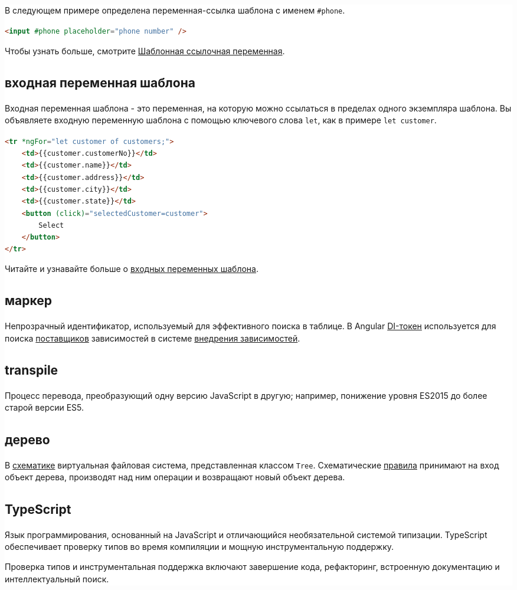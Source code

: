 В следующем примере определена переменная-ссылка шаблона с именем `#phone`.

```html
<input #phone placeholder="phone number" />
```

Чтобы узнать больше, смотрите [Шаблонная ссылочная переменная][aioguidetemplatereferencevariables].

## входная переменная шаблона

Входная переменная шаблона - это переменная, на которую можно ссылаться в пределах одного экземпляра шаблона. Вы объявляете входную переменную шаблона с помощью ключевого слова `let`, как в примере `let customer`.

```html
<tr *ngFor="let customer of customers;">
    <td>{{customer.customerNo}}</td>
    <td>{{customer.name}}</td>
    <td>{{customer.address}}</td>
    <td>{{customer.city}}</td>
    <td>{{customer.state}}</td>
    <button (click)="selectedCustomer=customer">
        Select
    </button>
</tr>
```

Читайте и узнавайте больше о [входных переменных шаблона][aioguidetemplatereferencevariablestemplateinputvariable].

## маркер

Непрозрачный идентификатор, используемый для эффективного поиска в таблице. В Angular [DI-токен][aioguideglossaryditoken] используется для поиска [поставщиков][aioguideglossaryprovider] зависимостей в системе [внедрения зависимостей][aioguideglossarydependencyinjectiondi].

## transpile

Процесс перевода, преобразующий одну версию JavaScript в другую; например, понижение уровня ES2015 до более старой версии ES5.

## дерево

В [схематике][aioguideglossaryschematic] виртуальная файловая система, представленная классом `Tree`. Схематические [правила][aioguideglossaryrule] принимают на вход объект дерева, производят над ним операции и возвращают новый объект дерева.

## TypeScript

Язык программирования, основанный на JavaScript и отличающийся необязательной системой типизации. TypeScript обеспечивает проверку типов во время компиляции и мощную инструментальную поддержку.

Проверка типов и инструментальная поддержка включают завершение кода, рефакторинг, встроенную документацию и интеллектуальный поиск.


[aioapicommondatepipe]: https://angular.io/api/common/DatePipe 'DatePipe | @angular/common - API | Angular'
[aioapicorechangedetectorref]: https://angular.io/api/core/ChangeDetectorRef 'ChangeDetectorRef | @angular/core - API | Angular'
[aioapicoreprovider]: https://angular.io/api/core/Provider 'Provider | @angular/core - API | Angular'
[aioapiplatformbrowserbrowsermodule]: https://angular.io/api/platform-browser/BrowserModule 'BrowserModule | @angular/platform-browser - API | Angular'
[aioapiplatformserver]: https://angular.io/api/platform-server '@angular/platform-server | API | Angular'
[aioapirouterresolve]: https://angular.io/api/router/Resolve 'Resolve | @angular/router - API | Angular'
[aiocliadd]: https://angular.io/cli/add 'ng add | CLI | Angular'
[aiocligenerate]: https://angular.io/cli/generate 'ng generate | CLI | Angular'
[aiocligenerateapplication]: https://angular.io/cli/generate#application 'application - ng generate | CLI | Angular'
[aiocligenerateappshell]: https://angular.io/cli/generate#app-shell 'app-shell - ng generate | CLI | Angular'
[aiocligeneratelibrary]: https://angular.io/cli/generate#library 'library - ng generate | CLI | Angular'
[aioclimain]: https://angular.io/cli/ 'CLI Overview and Command Reference | Angular'
[aioclinew]: https://angular.io/cli/new 'ng new | CLI | Angular'
[aioclirun]: https://angular.io/cli/run 'ng run | CLI | Angular'
[aioguideangularpackageformat]: angular-package-format.md 'Angular Package Format | Angular'
[aioguideanimations]: animations.md 'Introduction to Angular animations | Angular'
[aioguidearchitecture]: architecture.md 'Introduction to Angular concepts | Angular'
[aioguidearchitectureservices]: architecture-services.md 'Introduction to services and dependency injection | Angular'
[aioguideattributebinding]: attribute-binding.md 'Attribute binding | Angular'
[aioguideattributebindingbindingtotheclassattribute]: class-binding.md 'Class and style binding | Angular'
[aioguideattributedirectives]: attribute-directives.md 'Attribute directives | Angular'
[aioguidebootstrapping]: bootstrapping.md 'Launching your app with a root module | Angular'
[aioguidebrowsersupport]: browser-support.md 'Browser support | Angular'
[aioguidebuiltindirectivesdisplayingandupdatingpropertieswithngmodel]: built-in-directives.md#displaying-and-updating-properties-with-ngmodel 'Displaying and updating properties with ngModel - Built-in directives | Angular'
[aioguidelifecyclehooks]: lifecycle-hooks.md 'Lifecycle Hooks | Angular'
[aioguidelifecyclehooksrespondingtoprojectedcontentchanges]: lifecycle-hooks.md#responding-to-projected-content-changes 'Responding to projected content changes - Lifecycle Hooks | Angular'
[aioguideinputsoutputs]: inputs-outputs.md 'Sharing data between child and parent directives and components | Angular'
[aioguidecreatinglibrariesintegratingwiththecliusingcodegenerationschematics]: creating-libraries.md#integrating-with-the-cli-using-code-generation-schematics 'Integrating with the CLI using code-generation schematics - Creating libraries | Angular'
[aioguidedependencyinjection]: dependency-injection.md 'Dependency injection in Angular | Angular'
[aioguideelements]: elements.md 'Angular elements overview | Angular'
[aioguideeventbinding]: event-binding.md 'Event binding | Angular'
[aioguideforms]: forms.md 'Building a template-driven form | Angular'
[aioguidefilestructure]: file-structure.md 'Workspace and project file structure | Angular'
[aioguideformsoverview]: forms-overview.md 'Introduction to forms in Angular | Angular'
[aioguideformvalidation]: form-validation.md 'Validating form input | Angular'
[aioguideformvalidationaddingcustomvalidatorstoreactiveforms]: form-validation.md#adding-custom-validators-to-reactive-forms 'Adding custom validators to reactive forms - Validating form input | Angular'
[aioguideformvalidationaddingcustomvalidatorstotemplatedrivenforms]: form-validation.md#adding-custom-validators-to-template-driven-forms 'Adding custom validators to template-driven forms - Validating form input | Angular'
[aioguideglossarya]: glossary.md#ahead-of-time-aot-compilation 'A - Glossary | Angular'
[aioguideglossaryaheadoftimeaotcompilation]: glossary.md#ahead-of-time-aot-compilation 'ahead-of-time (AOT) compilation - Glossary | Angular'
[aioguideglossaryangularelement]: glossary.md#angular-element 'Angular element - Glossary | Angular'
[aioguideglossaryarchitect]: glossary.md#architect 'Architect - Glossary | Angular'
[aioguideglossaryattributedirective]: glossary.md#attribute-directive 'attribute directive - Glossary | Angular'
[aioguideglossaryb]: glossary.md#binding 'B - Glossary | Angular'
[aioguideglossarybuilder]: glossary.md#builder 'builder - Glossary | Angular'
[aioguideglossaryc]: glossary.md#case-types 'C - Glossary | Angular'
[aioguideglossarychangedetection]: glossary.md#change-detection ' change detection - Glossary | Angular'
[aioguideglossaryclassdecorator]: glossary.md#class-decorator 'class decorator - Glossary | Angular'
[aioguideglossaryclassfielddecorator]: glossary.md#class-field-decorator 'class field decorator - Glossary | Angular'
[aioguideglossarycollection]: glossary.md#collection 'collection - Glossary | Angular'
[aioguideglossarycommandlineinterfacecli]: glossary.md#command-line-interface-cli 'command-line interface (CLI) - Glossary | Angular'
[aioguideglossarycomponent]: glossary.md#component 'component - Glossary | Angular'
[aioguideglossaryconfiguration]: glossary.md#configuration 'configuration - Glossary | Angular'
[aioguideglossarycustomelement]: glossary.md#custom-element 'custom element - Glossary | Angular'
[aioguideglossaryd]: glossary.md#data-binding 'D - Glossary | Angular'
[aioguideglossarydatabinding]: glossary.md#data-binding 'data binding - Glossary | Angular'
[aioguideglossarydeclarable]: glossary.md#declarable 'declarable - Glossary | Angular'
[aioguideglossarydecoratordecoration]: glossary.md#decorator--decoration 'decorator | decoration - Glossary | Angular'
[aioguideglossarydependencyinjectiondi]: glossary.md#dependency-injection-di 'dependency injection (DI) - Glossary | Angular'
[aioguideglossarydirective]: glossary.md#directive 'directive - Glossary | Angular'
[aioguideglossaryditoken]: glossary.md#di-token 'DI token - Glossary | Angular'
[aioguideglossarydynamiccomponentloading]: glossary.md#dynamic-component-loading 'dynamic component loading - Glossary | Angular'
[aioguideglossarye]: glossary.md#eager-loading 'E - Glossary | Angular'
[aioguideglossaryeagerloading]: glossary.md#eager-loading 'eager loading - Glossary | Angular'
[aioguideglossaryecmascript]: glossary.md#ecmascript 'ECMAScript - Glossary | Angular'
[aioguideglossaryf]: glossary.md#form-control 'F - Glossary | Angular'
[aioguideglossaryg]: glossary.md#immutability 'G - Glossary | Angular'
[aioguideglossaryh]: glossary.md#immutability 'H - Glossary | Angular'
[aioguideglossaryi]: glossary.md#immutability 'I - Glossary | Angular'
[aioguideglossaryinjectable]: glossary.md#injectable 'injectable - Glossary | Angular'
[aioguideglossaryinjector]: glossary.md#injector 'injector - Glossary | Angular'
[aioguideglossaryinput]: glossary.md#input 'input - Glossary | Angular'
[aioguideglossaryivy]: glossary.md#ivy 'Ivy - Glossary | Angular'
[aioguideglossaryj]: glossary.md#javascript 'J - Glossary | Angular'
[aioguideglossaryjustintimejitcompilation]: glossary.md#just-in-time-jit-compilation 'just-in-time (JIT) compilation - Glossary | Angular'
[aioguideglossaryk]: glossary.md#lazy-loading 'K - Glossary | Angular'
[aioguideglossaryl]: glossary.md#lazy-loading 'L - Glossary | Angular'
[aioguideglossarylazyloading]: glossary.md#lazy-loading 'lazy loading - Glossary | Angular'
[aioguideglossarylibrary]: glossary.md#library 'library - Glossary | Angular'
[aioguideglossarym]: glossary.md#module 'M - Glossary | Angular'
[aioguideglossarymodule]: glossary.md#module 'module - Glossary | Angular'
[aioguideglossaryn]: glossary.md#ngmodule 'N - Glossary | Angular'
[aioguideglossaryngmodule]: glossary.md#ngmodule 'NgModule - Glossary | Angular'
[aioguideglossarynpmpackage]: glossary.md#npm-package 'npm package - Glossary | Angular'
[aioguideglossaryo]: glossary.md#observable 'O - Glossary | Angular'
[aioguideglossaryobservable]: glossary.md#observable 'observable - Glossary | Angular'
[aioguideglossaryobserver]: glossary.md#observer 'observer - Glossary | Angular'
[aioguideglossaryoutput]: glossary.md#output 'output - Glossary | Angular'
[aioguideglossaryp]: glossary.md#pipe 'P - Glossary | Angular'
[aioguideglossarypipe]: glossary.md#pipe 'pipe - Glossary | Angular'
[aioguideglossaryproject]: glossary.md#project 'project - Glossary | Angular'
[aioguideglossaryprovider]: glossary.md#provider 'provider - Glossary | Angular'
[aioguideglossaryq]: glossary.md#reactive-forms 'Q - Glossary | Angular'
[aioguideglossaryr]: glossary.md#reactive-forms 'R - Glossary | Angular'
[aioguideglossaryreactiveforms]: glossary.md#reactive-forms 'reactive forms - Glossary | Angular'
[aioguideglossaryrouteguard]: glossary.md#route-guard 'route guard - Glossary | Angular'
[aioguideglossaryrouter]: glossary.md#router 'router - Glossary | Angular'
[aioguideglossaryroutingcomponent]: glossary.md#routing-component 'routing component - Glossary | Angular'
[aioguideglossaryrule]: glossary.md#rule 'rule - Glossary | Angular'
[aioguideglossarys]: glossary.md#schematic 'S - Glossary | Angular'
[aioguideglossaryschematic]: glossary.md#schematic 'schematic - Glossary | Angular'
[aioguideglossaryschematicscli]: glossary.md#schematics-cli 'Schematics CLI - Glossary | Angular'
[aioguideglossaryscopedpackage]: glossary.md#scoped-package 'scoped package - Glossary | Angular'
[aioguideglossaryserversiderendering]: glossary.md#server-side-rendering 'server-side rendering - Glossary | Angular'
[aioguideglossaryservice]: glossary.md#service 'service - Glossary | Angular'
[aioguideglossarystandalone]: glossary.md#standalone 'standalone - Glossary | Angular'
[aioguideglossarystructuraldirective]: glossary.md#structural-directive 'structural directive - Glossary | Angular'
[aioguideglossarysubscriber]: glossary.md#subscriber 'subscriber - Glossary | Angular'
[aioguideglossaryt]: glossary.md#target 'T - Glossary | Angular'
[aioguideglossarytarget]: glossary.md#target 'target - Glossary | Angular'
[aioguideglossarytemplate]: glossary.md#template 'template - Glossary | Angular'
[aioguideglossarytemplatedrivenforms]: glossary.md#template-driven-forms 'template-driven forms - Glossary | Angular'
[aioguideglossarytemplateexpression]: glossary.md#template-expression 'template expression - Glossary | Angular'
[aioguideglossarytoken]: glossary.md#token 'token - Glossary | Angular'
[aioguideglossarytranspile]: glossary.md#transpile 'transpile - Glossary | Angular'
[aioguideglossarytree]: glossary.md#tree 'tree - Glossary | Angular'
[aioguideglossarytypescript]: glossary.md#typescript 'TypeScript - Glossary | Angular'
[aioguideglossaryu]: glossary.md#unidirectional-data-flow 'U - Glossary | Angular'
[aioguideglossaryuniversal]: glossary.md#universal 'Universal - Glossary | Angular'
[aioguideglossaryv]: glossary.md#view 'V - Glossary | Angular'
[aioguideglossaryview]: glossary.md#view 'view - Glossary | Angular'
[aioguideglossaryviewhierarchy]: glossary.md#view-hierarchy 'view hierarchy - Glossary | Angular'
[aioguideglossaryw]: glossary.md#web-component 'W - Glossary | Angular'
[aioguideglossaryworkspace]: glossary.md#workspace 'workspace - Glossary | Angular'
[aioguideglossaryworkspaceconfig]: glossary.md#workspace-configuration 'workspace configuration - Glossary | Angular'
[aioguideglossaryx]: glossary.md#zone 'X - Glossary | Angular'
[aioguideglossaryy]: glossary.md#zone 'Y - Glossary | Angular'
[aioguideglossaryz]: glossary.md#zone 'Z - Glossary | Angular'
[aioguidehierarchicaldependencyinjection]: hierarchical-dependency-injection.md 'Hierarchical injectors | Angular'
[aioguideinterpolation]: interpolation.md 'Text interpolation | Angular'
[aioguidengmodules]: ngmodules.md 'NgModules | Angular'
[aioguidenpmpackages]: npm-packages.md 'Workspace npm dependencies | Angular'
[aioguideobservables]: observables.md 'Using observables to pass values | Angular'
[aioguidepipes]: pipes.md 'Transforming Data Using Pipes | Angular'
[aioguidepropertybinding]: property-binding.md 'Property binding | Angular'
[aioguiderouter]: router.md 'Common Routing Tasks | Angular'
[aioguiderouterpreventingunauthorizedaccess]: router.md#preventing-unauthorized-access 'Preventing unauthorized access - Common Routing Tasks | Angular'
[aioguideroutertutorialtohresolveprefetchingcomponentdata]: toh.md#resolve-pre-fetching-component-data 'Resolve: pre-fetching component data - Router tutorial: tour of heroes | Angular'
[aioguideschematics]: schematics.md 'Generating code using schematics | Angular'
[aioguideserviceworkerintro]: service-worker-intro.md 'Angular service worker introduction | Angular'
[aioguidesetuplocal]: setup-local.md 'Setting up the local environment and workspace | Angular'
[aioguidestandalone]: standalone-components.md 'Getting started with standalone components | Angular'
[aioguidestructuraldirectives]: structural-directives.md 'Structural directives | Angular'
[aioguidestyleguide0201]: styleguide.md#02-01 'Style 02-01 - Angular coding style guide | Angular'
[aioguidetemplatereferencevariables]: template-reference-variables.md 'Template variables | Angular'
[aioguidetemplatereferencevariablestemplateinputvariable]: template-reference-variables.md#template-input-variable 'Template input variable - Template variables | Angular'
[aioguidetemplatesyntax]: template-syntax.md 'Template syntax | Angular'
[aioguidetypescriptconfiguration]: typescript-configuration.md 'TypeScript configuration | Angular'
[aioguideuniversal]: universal.md 'Server-side rendering (SSR) with Angular Universal | Angular'
[aioguideworkspaceconfig]: workspace-config.md 'Angular workspace configuration | Angular'
[aioguideworkspaceconfigprojecttoolconfigurationoptions]: workspace-config.md#project-tool-configuration-options 'Project tool configuration options - Angular workspace configuration | Angular'
[angularblogaplanforversion80andivyb3318dfc19f7]: https://blog.angular.io/a-plan-for-version-8-0-and-ivy-b3318dfc19f7 'A plan for version 8.0 and Ivy | Angular Blog'
[githubangularangularclitreeprimarypackagesangulardevkitbuildangularsrcbuildersbrowser]: https://github.com/angular/angular-cli/tree/main/packages/angular_devkit/build_angular/src/builders/browser 'packages/angular_devkit/build_angular/src/builders/browser | angular/angular-cli | GitHub'
[githubangularangularclitreeprimarypackagesangulardevkitbuildangularsrcbuilderskarma]: https://github.com/angular/angular-cli/tree/main/packages/angular_devkit/build_angular/src/builders/karma 'packages/angular_devkit/build_angular/src/builders/karma | angular/angular-cli | GitHub'
[githubpalantirtslint]: https://palantir.github.io/tslint 'TSLint | Palantir | GitHub'
[githubtc39proposaldecorators]: https://github.com/tc39/proposal-decorators 'tc39/proposal-decorators | GitHub'
[gitscmmain]: https://git-scm.com 'Git'
[googledeveloperswebfundamentalsarchitectureappshell]: https://developers.google.com/web/fundamentals/architecture/app-shell 'The App Shell Model | Web Fundamentals | Google Developers'
[jswebpackmain]: https://webpack.js.org 'webpack | JS.ORG'
[mdndocswebapicustomelementregistry]: https://developer.mozilla.org/docs/Web/API/CustomElementRegistry 'CustomElementRegistry | MDN'
[npmjsdocsaboutnpm]: https://docs.npmjs.com/about-npm 'About npm | npm'
[rxjsmain]: https://rxjs.dev 'RxJS'
[typescriptlangmain]: https://www.typescriptlang.org 'TypeScript'
[webdevfasterangularchangedetection]: https://web.dev/faster-angular-change-detection "Optimize Angular's change detection | web.dev"
[wikipediawikidomainspecificlanguage]: https://en.wikipedia.org/wiki/Domain-specific_language 'Domain-specific language | Wikipedia'
[wikipediawikiecmascript]: https://en.wikipedia.org/wiki/ECMAScript 'ECMAScript | Wikipedia'
[youtubewatchv3iqtmusceu]: https://www.youtube.com/watch?v=3IqtmUscE_U 'Brian Ford - Zones - NG-Conf 2014 | YouTube'